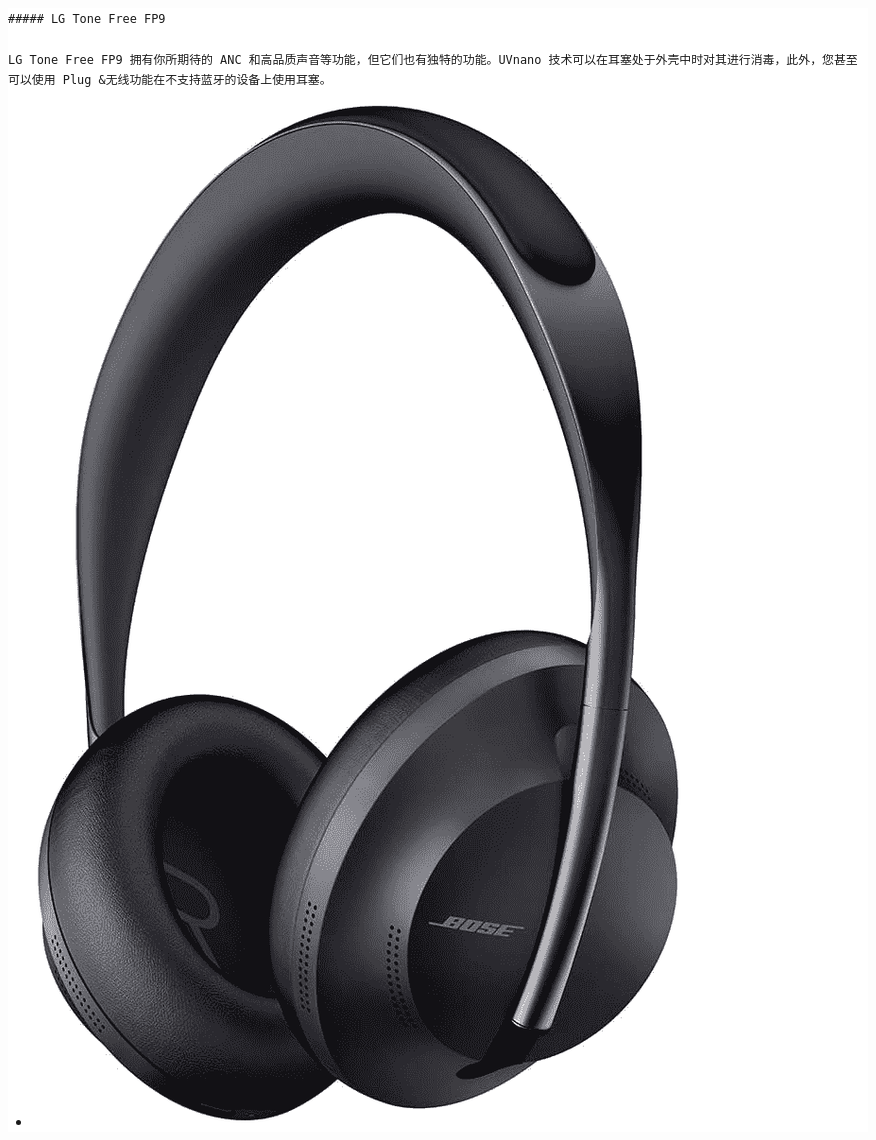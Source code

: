     ##### LG Tone Free FP9

    LG Tone Free FP9 拥有你所期待的 ANC 和高品质声音等功能，但它们也有独特的功能。UVnano 技术可以在耳塞处于外壳中时对其进行消毒，此外，您甚至可以使用 Plug &无线功能在不支持蓝牙的设备上使用耳塞。

*   <picture>![Bose has quite the reputation when it comes to audio products, and the QuietComfort 700 are some of its best headphones yet. With 11 levels of noise cancellation, touch controls, and a slim design, these are great for anyone. They work via Bluetooth, but if you want a more reliable connection for your laptop, there's a USB dongle sold separately.](img/c5f7a724a46251fca5b46b952f15e083.png)</picture>
